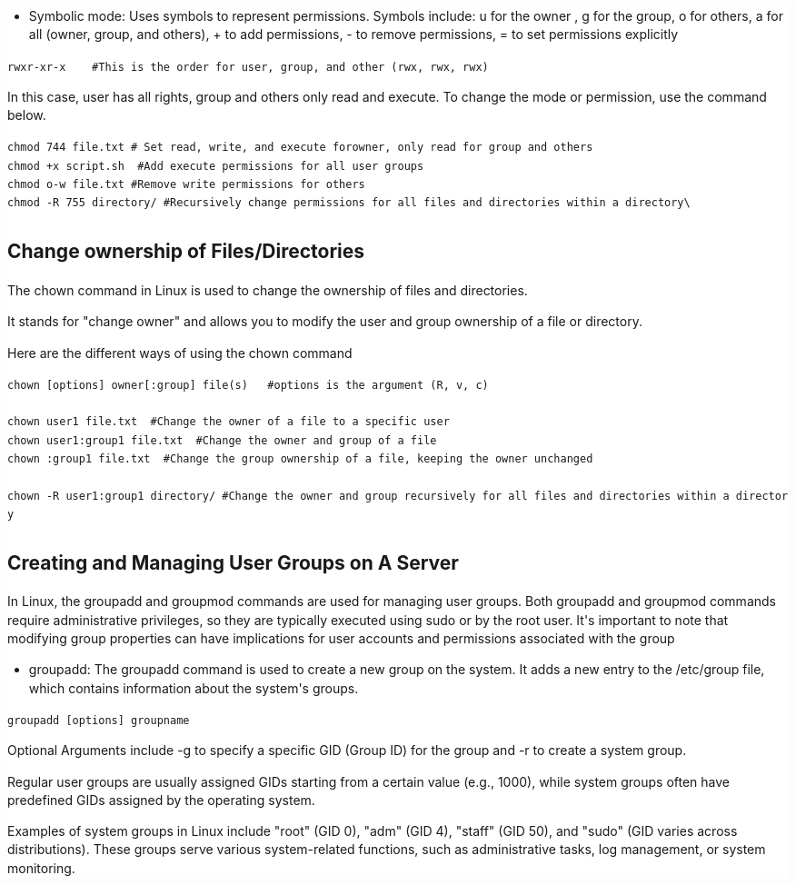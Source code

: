 - Symbolic mode: Uses symbols to represent permissions. Symbols include:
u for the owner , g for the group, o for others, a for all (owner, group, and others), + to add permissions, - to remove permissions, = to set permissions explicitly

```
rwxr-xr-x    #This is the order for user, group, and other (rwx, rwx, rwx)
```

In this case, user has all rights, group and others only read and execute.
To change the mode or permission, use the command below. 
```
chmod 744 file.txt # Set read, write, and execute forowner, only read for group and others
chmod +x script.sh  #Add execute permissions for all user groups
chmod o-w file.txt #Remove write permissions for others
chmod -R 755 directory/ #Recursively change permissions for all files and directories within a directory\
```

## Change ownership of Files/Directories
The chown command in Linux is used to change the ownership of files and directories. 

It stands for "change owner" and allows you to modify the user and group ownership of a file or directory.

Here are the different ways of using the chown command
```
chown [options] owner[:group] file(s)   #options is the argument (R, v, c)

chown user1 file.txt  #Change the owner of a file to a specific user
chown user1:group1 file.txt  #Change the owner and group of a file
chown :group1 file.txt  #Change the group ownership of a file, keeping the owner unchanged

chown -R user1:group1 directory/ #Change the owner and group recursively for all files and directories within a directory
```

## Creating and Managing User Groups on A Server
In Linux, the groupadd and groupmod commands are used for managing user groups.
Both groupadd and groupmod commands require administrative privileges, so they are typically executed using sudo or by the root user.
It's important to note that modifying group properties can have implications for user accounts and permissions associated with the group

- groupadd: The groupadd command is used to create a new group on the system. It adds a new entry to the /etc/group file, which contains information about the system's groups.
```
groupadd [options] groupname
```
Optional Arguments include -g to specify a specific GID (Group ID) for the group 
and -r to create a system group.

Regular user groups are usually assigned GIDs starting from a certain value (e.g., 1000), while system groups often have predefined GIDs assigned by the operating system.

Examples of system groups in Linux include "root" (GID 0), "adm" (GID 4), "staff" (GID 50), and "sudo" (GID varies across distributions). These groups serve various system-related functions, such as administrative tasks, log management, or system monitoring.
